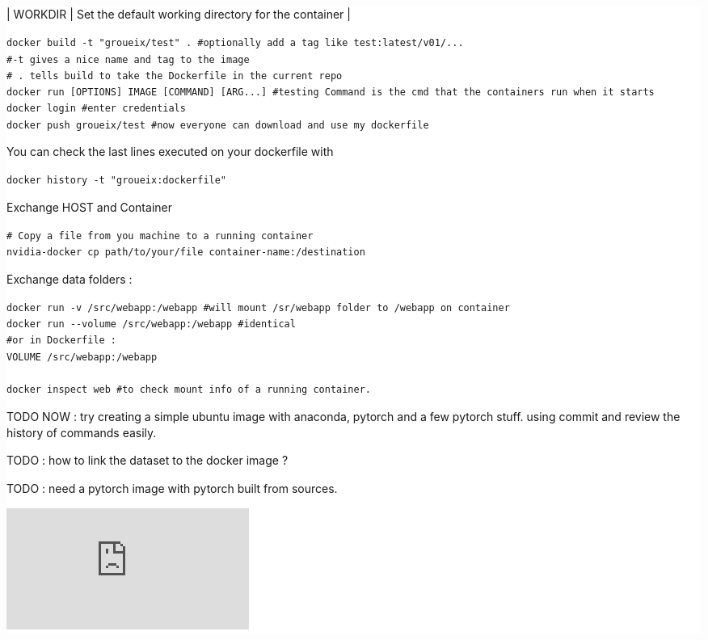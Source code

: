 | WORKDIR    | Set the default working directory for the container |



```shell
docker build -t "groueix/test" . #optionally add a tag like test:latest/v01/...
#-t gives a nice name and tag to the image
# . tells build to take the Dockerfile in the current repo
docker run [OPTIONS] IMAGE [COMMAND] [ARG...] #testing Command is the cmd that the containers run when it starts
docker login #enter credentials
docker push groueix/test #now everyone can download and use my dockerfile
```

You can check the last lines executed on your dockerfile with

```shell
docker history -t "groueix:dockerfile"
```

Exchange HOST and Container

```shell
# Copy a file from you machine to a running container
nvidia-docker cp path/to/your/file container-name:/destination
```

Exchange data folders :

```shell
docker run -v /src/webapp:/webapp #will mount /sr/webapp folder to /webapp on container
docker run --volume /src/webapp:/webapp #identical
#or in Dockerfile :
VOLUME /src/webapp:/webapp

docker inspect web #to check mount info of a running container.
```

TODO NOW : try creating a simple ubuntu image with anaconda, pytorch and a few pytorch stuff. using commit and review the history of commands easily.



TODO : how to link the dataset to the docker image ?

TODO : need a pytorch image with pytorch built from sources.

[![Analytics](https://ga-beacon.appspot.com/UA-91308638-2/github.com/ThibaultGROUEIX/useful-computer-vision-phd-resources/basic_coding_tools.md?pixel)](https://github.com/ThibaultGROUEIX/useful-computer-vision-phd-resources/)